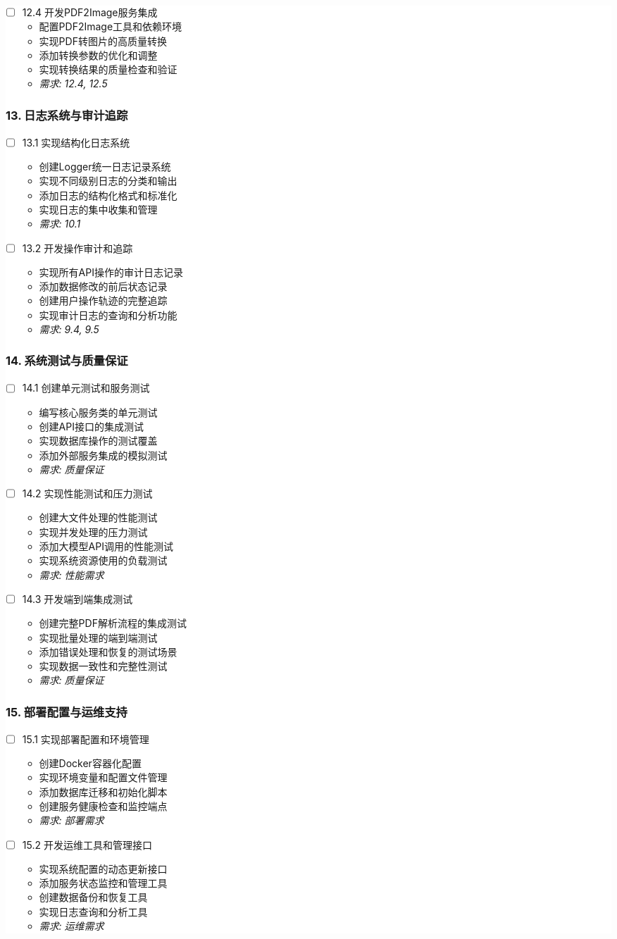 - [ ] 12.4 开发PDF2Image服务集成
  - 配置PDF2Image工具和依赖环境
  - 实现PDF转图片的高质量转换
  - 添加转换参数的优化和调整
  - 实现转换结果的质量检查和验证
  - _需求: 12.4, 12.5_

### 13. 日志系统与审计追踪

- [ ] 13.1 实现结构化日志系统
  - 创建Logger统一日志记录系统
  - 实现不同级别日志的分类和输出
  - 添加日志的结构化格式和标准化
  - 实现日志的集中收集和管理
  - _需求: 10.1_

- [ ] 13.2 开发操作审计和追踪
  - 实现所有API操作的审计日志记录
  - 添加数据修改的前后状态记录
  - 创建用户操作轨迹的完整追踪
  - 实现审计日志的查询和分析功能
  - _需求: 9.4, 9.5_

### 14. 系统测试与质量保证

- [ ] 14.1 创建单元测试和服务测试
  - 编写核心服务类的单元测试
  - 创建API接口的集成测试
  - 实现数据库操作的测试覆盖
  - 添加外部服务集成的模拟测试
  - _需求: 质量保证_

- [ ] 14.2 实现性能测试和压力测试
  - 创建大文件处理的性能测试
  - 实现并发处理的压力测试
  - 添加大模型API调用的性能测试
  - 实现系统资源使用的负载测试
  - _需求: 性能需求_

- [ ] 14.3 开发端到端集成测试
  - 创建完整PDF解析流程的集成测试
  - 实现批量处理的端到端测试
  - 添加错误处理和恢复的测试场景
  - 实现数据一致性和完整性测试
  - _需求: 质量保证_

### 15. 部署配置与运维支持

- [ ] 15.1 实现部署配置和环境管理
  - 创建Docker容器化配置
  - 实现环境变量和配置文件管理
  - 添加数据库迁移和初始化脚本
  - 创建服务健康检查和监控端点
  - _需求: 部署需求_

- [ ] 15.2 开发运维工具和管理接口
  - 实现系统配置的动态更新接口
  - 添加服务状态监控和管理工具
  - 创建数据备份和恢复工具
  - 实现日志查询和分析工具
  - _需求: 运维需求_